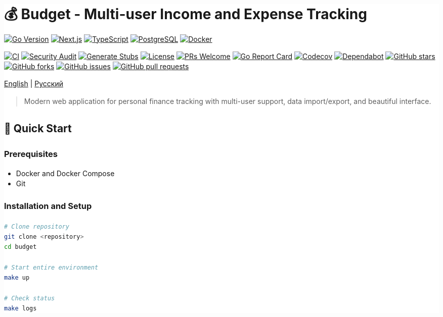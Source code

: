 # 💰 Budget - Multi-user Income and Expense Tracking

[![Go Version](https://img.shields.io/badge/Go-1.23+-00ADD8?style=for-the-badge&logo=go&logoColor=white)](https://golang.org/)
[![Next.js](https://img.shields.io/badge/Next.js-14+-000000?style=for-the-badge&logo=next.js&logoColor=white)](https://nextjs.org/)
[![TypeScript](https://img.shields.io/badge/TypeScript-5.0+-3178C6?style=for-the-badge&logo=typescript&logoColor=white)](https://www.typescriptlang.org/)
[![PostgreSQL](https://img.shields.io/badge/PostgreSQL-15+-336791?style=for-the-badge&logo=postgresql&logoColor=white)](https://www.postgresql.org/)
[![Docker](https://img.shields.io/badge/Docker-✓-2496ED?style=for-the-badge&logo=docker&logoColor=white)](https://www.docker.com/)

[![CI](https://github.com/positron48/budget/workflows/CI/badge.svg)](https://github.com/positron48/budget/actions/workflows/ci.yml)
[![Security Audit](https://github.com/positron48/budget/workflows/Security%20Audit/badge.svg)](https://github.com/positron48/budget/actions/workflows/security.yml)
[![Generate Stubs](https://github.com/positron48/budget/workflows/Generate%20Protobuf%20Stubs/badge.svg)](https://github.com/positron48/budget/actions/workflows/generate-stubs.yml)
[![License](https://img.shields.io/badge/License-MIT-yellow?style=for-the-badge)](LICENSE)
[![PRs Welcome](https://img.shields.io/badge/PRs-Welcome-brightgreen?style=for-the-badge)](http://makeapullrequest.com)
[![Go Report Card](https://goreportcard.com/badge/github.com/positron48/budget)](https://goreportcard.com/report/github.com/positron48/budget)
[![Codecov](https://img.shields.io/badge/coverage-80%25-brightgreen?style=for-the-badge)](https://codecov.io/gh/positron48/budget)
[![Dependabot](https://img.shields.io/badge/dependabot-enabled-025e8c?style=for-the-badge&logo=dependabot)](https://dependabot.com/)
[![GitHub stars](https://img.shields.io/github/stars/positron48/budget?style=for-the-badge)](https://github.com/positron48/budget/stargazers)
[![GitHub forks](https://img.shields.io/github/forks/positron48/budget?style=for-the-badge)](https://github.com/positron48/budget/network)
[![GitHub issues](https://img.shields.io/github/issues/positron48/budget?style=for-the-badge)](https://github.com/positron48/budget/issues)
[![GitHub pull requests](https://img.shields.io/github/issues-pr/positron48/budget?style=for-the-badge)](https://github.com/positron48/budget/pulls)

[English](README_EN.md) | [Русский](README.md)

> Modern web application for personal finance tracking with multi-user support, data import/export, and beautiful interface.

## 🚀 Quick Start

### Prerequisites
- Docker and Docker Compose
- Git

### Installation and Setup
```bash
# Clone repository
git clone <repository>
cd budget

# Start entire environment
make up

# Check status
make logs
```
